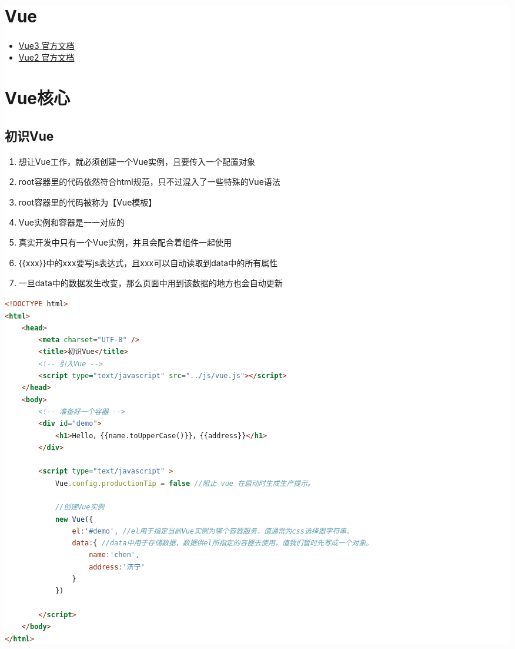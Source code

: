 # Vue

- [Vue3 官方文档](https://cn.vuejs.org/)
- [Vue2 官方文档](https://v2.cn.vuejs.org/)





# Vue核心

## 初识Vue
1. 想让Vue工作，就必须创建一个Vue实例，且要传入一个配置对象

2. root容器里的代码依然符合html规范，只不过混入了一些特殊的Vue语法

3. root容器里的代码被称为【Vue模板】

4. Vue实例和容器是一一对应的

5. 真实开发中只有一个Vue实例，并且会配合着组件一起使用

6. {{xxx}}中的xxx要写js表达式，且xxx可以自动读取到data中的所有属性

7. 一旦data中的数据发生改变，那么页面中用到该数据的地方也会自动更新

```html
<!DOCTYPE html>
<html>
	<head>
		<meta charset="UTF-8" />
		<title>初识Vue</title>
		<!-- 引入Vue -->
		<script type="text/javascript" src="../js/vue.js"></script>
	</head>
	<body>
		<!-- 准备好一个容器 -->
		<div id="demo">
			<h1>Hello，{{name.toUpperCase()}}，{{address}}</h1>
		</div>

		<script type="text/javascript" >
			Vue.config.productionTip = false //阻止 vue 在启动时生成生产提示。

			//创建Vue实例
			new Vue({
				el:'#demo', //el用于指定当前Vue实例为哪个容器服务，值通常为css选择器字符串。
				data:{ //data中用于存储数据，数据供el所指定的容器去使用，值我们暂时先写成一个对象。
					name:'chen',
					address:'济宁'
				}
			})

		</script>
	</body>
</html>
```
